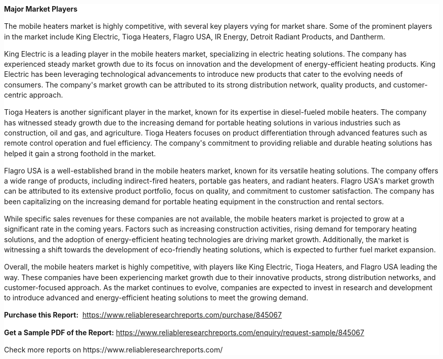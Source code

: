 <p><strong>Major Market Players</strong></p>
<p><p>The mobile heaters market is highly competitive, with several key players vying for market share. Some of the prominent players in the market include King Electric, Tioga Heaters, Flagro USA, IR Energy, Detroit Radiant Products, and Dantherm.</p><p>King Electric is a leading player in the mobile heaters market, specializing in electric heating solutions. The company has experienced steady market growth due to its focus on innovation and the development of energy-efficient heating products. King Electric has been leveraging technological advancements to introduce new products that cater to the evolving needs of consumers. The company's market growth can be attributed to its strong distribution network, quality products, and customer-centric approach.</p><p>Tioga Heaters is another significant player in the market, known for its expertise in diesel-fueled mobile heaters. The company has witnessed steady growth due to the increasing demand for portable heating solutions in various industries such as construction, oil and gas, and agriculture. Tioga Heaters focuses on product differentiation through advanced features such as remote control operation and fuel efficiency. The company's commitment to providing reliable and durable heating solutions has helped it gain a strong foothold in the market.</p><p>Flagro USA is a well-established brand in the mobile heaters market, known for its versatile heating solutions. The company offers a wide range of products, including indirect-fired heaters, portable gas heaters, and radiant heaters. Flagro USA's market growth can be attributed to its extensive product portfolio, focus on quality, and commitment to customer satisfaction. The company has been capitalizing on the increasing demand for portable heating equipment in the construction and rental sectors.</p><p>While specific sales revenues for these companies are not available, the mobile heaters market is projected to grow at a significant rate in the coming years. Factors such as increasing construction activities, rising demand for temporary heating solutions, and the adoption of energy-efficient heating technologies are driving market growth. Additionally, the market is witnessing a shift towards the development of eco-friendly heating solutions, which is expected to further fuel market expansion.</p><p>Overall, the mobile heaters market is highly competitive, with players like King Electric, Tioga Heaters, and Flagro USA leading the way. These companies have been experiencing market growth due to their innovative products, strong distribution networks, and customer-focused approach. As the market continues to evolve, companies are expected to invest in research and development to introduce advanced and energy-efficient heating solutions to meet the growing demand.</p></p>
<p><strong>Purchase this Report:</strong>&nbsp;&nbsp;<a href="https://www.reliableresearchreports.com/purchase/845067">https://www.reliableresearchreports.com/purchase/845067</a></p>
<p></p>
<p><strong>Get a Sample PDF of the Report:</strong>&nbsp;<a href="https://www.reliableresearchreports.com/enquiry/request-sample/845067">https://www.reliableresearchreports.com/enquiry/request-sample/845067</a></p>
<p>Check more reports on https://www.reliableresearchreports.com/</p>